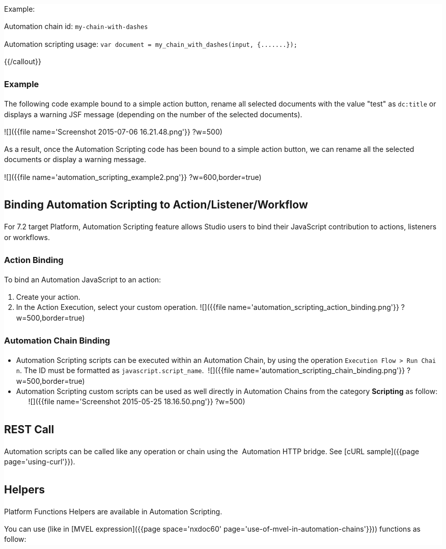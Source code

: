 Example:

Automation chain id: `my-chain-with-dashes`

Automation scripting usage: `var document = my_chain_with_dashes(input, {.......});`

{{/callout}}

### Example

The following code example bound to a simple action button, rename all selected documents with the value "test" as `dc:title` or displays a warning JSF message (depending on the number of the selected documents).

![]({{file name='Screenshot 2015-07-06 16.21.48.png'}} ?w=500)

As a result, once the Automation Scripting code has been bound to a simple action button, we can rename all the selected documents or display a warning message.

![]({{file name='automation_scripting_example2.png'}} ?w=600,border=true)

## Binding Automation Scripting to Action/Listener/Workflow

For 7.2 target Platform, Automation Scripting feature allows Studio users to bind their JavaScript contribution to actions, listeners or workflows.

### Action Binding

To bind an Automation JavaScript to an action:

1.  Create your action.
2.  In the Action Execution, select your custom operation.
    ![]({{file name='automation_scripting_action_binding.png'}} ?w=500,border=true)

### Automation Chain Binding

*   Automation Scripting scripts can be executed within an Automation Chain, by using the operation `Execution Flow > Run Chain`.&nbsp;The ID must be formatted as `javascript.script_name`.
    &nbsp;![]({{file name='automation_scripting_chain_binding.png'}} ?w=500,border=true)
*   Automation Scripting custom scripts can be used as well directly in Automation Chains from the category **Scripting** as follow: &nbsp;&nbsp;&nbsp;&nbsp;&nbsp; ![]({{file name='Screenshot 2015-05-25 18.16.50.png'}} ?w=500)

## REST Call

Automation scripts can be called like any operation or chain using the &nbsp;Automation&nbsp;HTTP bridge. See&nbsp;[cURL sample]({{page page='using-curl'}}).

## Helpers

Platform Functions Helpers are available in Automation Scripting.

You can use (like in [MVEL expression]({{page space='nxdoc60' page='use-of-mvel-in-automation-chains'}})) functions as follow:
